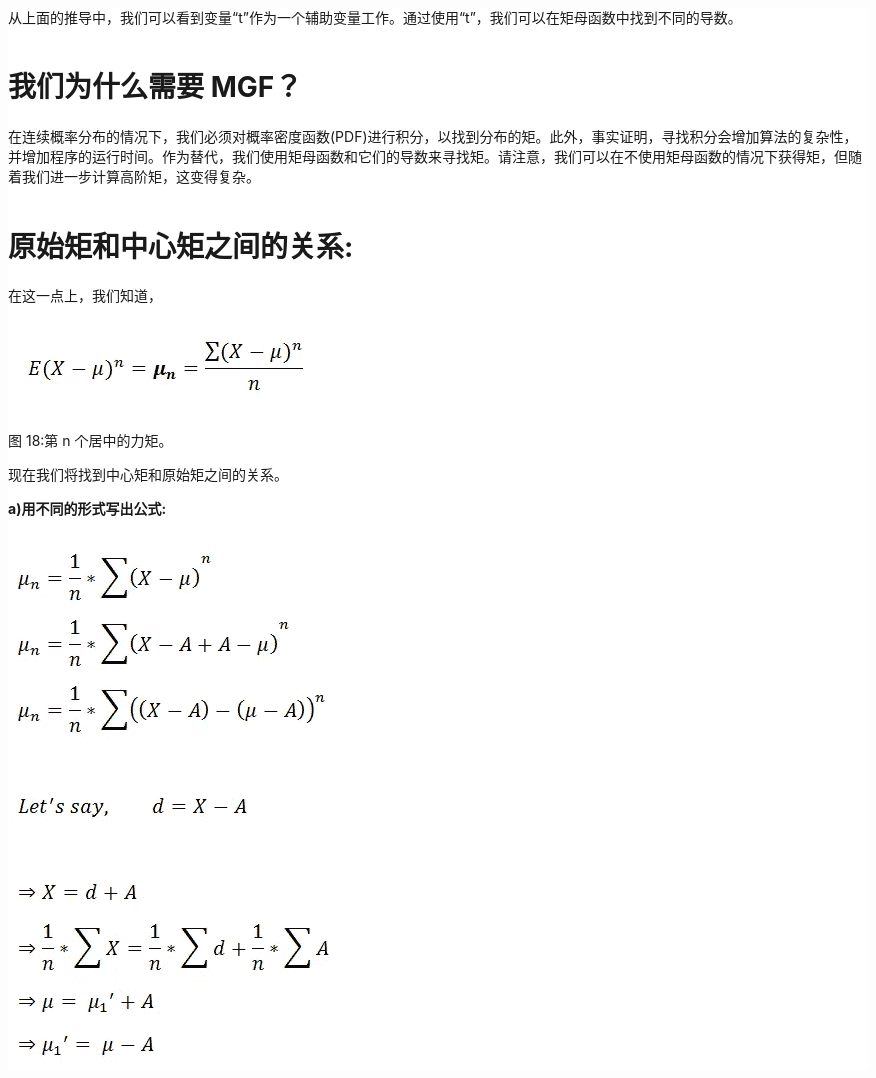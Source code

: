 从上面的推导中，我们可以看到变量“t”作为一个辅助变量工作。通过使用“t”，我们可以在矩母函数中找到不同的导数。

# 我们为什么需要 MGF？

在连续概率分布的情况下，我们必须对概率密度函数(PDF)进行积分，以找到分布的矩。此外，事实证明，寻找积分会增加算法的复杂性，并增加程序的运行时间。作为替代，我们使用矩母函数和它们的导数来寻找矩。请注意，我们可以在不使用矩母函数的情况下获得矩，但随着我们进一步计算高阶矩，这变得复杂。

# 原始矩和中心矩之间的关系:

在这一点上，我们知道，

![](img/3bc4daaaab44d643ddd4b8837ef98bc9.png)

图 18:第 n 个居中的力矩。

现在我们将找到中心矩和原始矩之间的关系。

**a)用不同的形式写出公式:**

![](img/af36999990193b741557be64fa9c7307.png)
